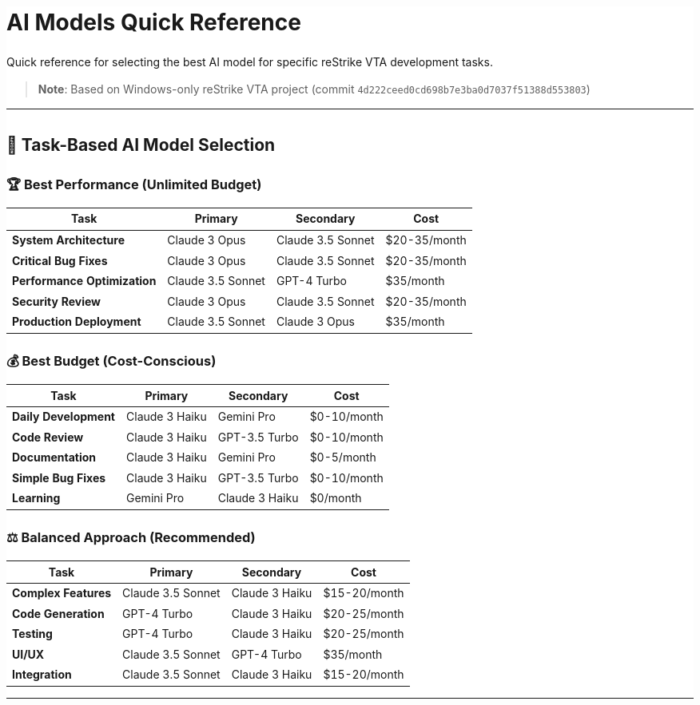 # AI Models Quick Reference

Quick reference for selecting the best AI model for specific reStrike VTA development tasks.

> **Note**: Based on Windows-only reStrike VTA project (commit `4d222ceed0cd698b7e3ba0d7037f51388d553803`)

---

## 🚀 **Task-Based AI Model Selection**

### **🏆 Best Performance (Unlimited Budget)**

| Task | Primary | Secondary | Cost |
|------|---------|-----------|------|
| **System Architecture** | Claude 3 Opus | Claude 3.5 Sonnet | $20-35/month |
| **Critical Bug Fixes** | Claude 3 Opus | Claude 3.5 Sonnet | $20-35/month |
| **Performance Optimization** | Claude 3.5 Sonnet | GPT-4 Turbo | $35/month |
| **Security Review** | Claude 3 Opus | Claude 3.5 Sonnet | $20-35/month |
| **Production Deployment** | Claude 3.5 Sonnet | Claude 3 Opus | $35/month |

### **💰 Best Budget (Cost-Conscious)**

| Task | Primary | Secondary | Cost |
|------|---------|-----------|------|
| **Daily Development** | Claude 3 Haiku | Gemini Pro | $0-10/month |
| **Code Review** | Claude 3 Haiku | GPT-3.5 Turbo | $0-10/month |
| **Documentation** | Claude 3 Haiku | Gemini Pro | $0-5/month |
| **Simple Bug Fixes** | Claude 3 Haiku | GPT-3.5 Turbo | $0-10/month |
| **Learning** | Gemini Pro | Claude 3 Haiku | $0/month |

### **⚖️ Balanced Approach (Recommended)**

| Task | Primary | Secondary | Cost |
|------|---------|-----------|------|
| **Complex Features** | Claude 3.5 Sonnet | Claude 3 Haiku | $15-20/month |
| **Code Generation** | GPT-4 Turbo | Claude 3 Haiku | $20-25/month |
| **Testing** | GPT-4 Turbo | Claude 3 Haiku | $20-25/month |
| **UI/UX** | Claude 3.5 Sonnet | GPT-4 Turbo | $35/month |
| **Integration** | Claude 3.5 Sonnet | Claude 3 Haiku | $15-20/month |

---